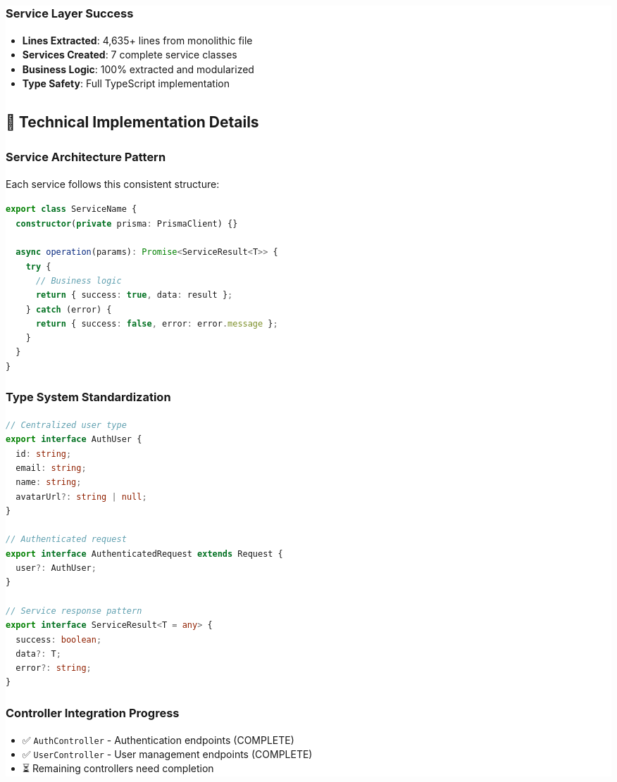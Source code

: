 ### **Service Layer Success**
- **Lines Extracted**: 4,635+ lines from monolithic file
- **Services Created**: 7 complete service classes
- **Business Logic**: 100% extracted and modularized
- **Type Safety**: Full TypeScript implementation

## 🔧 **Technical Implementation Details**

### **Service Architecture Pattern**
Each service follows this consistent structure:
```typescript
export class ServiceName {
  constructor(private prisma: PrismaClient) {}
  
  async operation(params): Promise<ServiceResult<T>> {
    try {
      // Business logic
      return { success: true, data: result };
    } catch (error) {
      return { success: false, error: error.message };
    }
  }
}
```

### **Type System Standardization**
```typescript
// Centralized user type
export interface AuthUser {
  id: string;
  email: string;
  name: string;
  avatarUrl?: string | null;
}

// Authenticated request
export interface AuthenticatedRequest extends Request {
  user?: AuthUser;
}

// Service response pattern
export interface ServiceResult<T = any> {
  success: boolean;
  data?: T;
  error?: string;
}
```

### **Controller Integration Progress**
- ✅ `AuthController` - Authentication endpoints (COMPLETE)
- ✅ `UserController` - User management endpoints (COMPLETE)
- ⏳ Remaining controllers need completion
